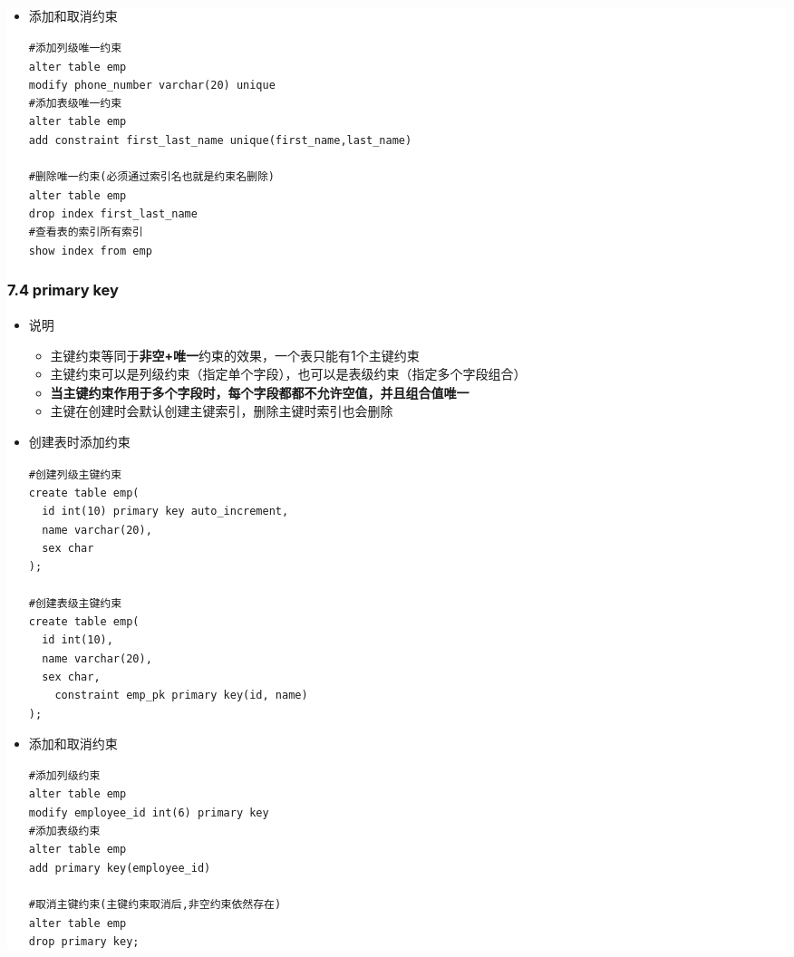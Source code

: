 - 添加和取消约束

  ```mysql
  #添加列级唯一约束
  alter table emp
  modify phone_number varchar(20) unique
  #添加表级唯一约束
  alter table emp
  add constraint first_last_name unique(first_name,last_name)
  
  #删除唯一约束(必须通过索引名也就是约束名删除)
  alter table emp 
  drop index first_last_name
  #查看表的索引所有索引
  show index from emp
  ```



### 7.4 primary key

- 说明

  - 主键约束等同于**非空+唯一**约束的效果，一个表只能有1个主键约束
  - 主键约束可以是列级约束（指定单个字段），也可以是表级约束（指定多个字段组合）
  - **当主键约束作用于多个字段时，每个字段都都不允许空值，并且组合值唯一**
  - 主键在创建时会默认创建主键索引，删除主键时索引也会删除

- 创建表时添加约束

  ```mysql
  #创建列级主键约束
  create table emp(
  	id int(10) primary key auto_increment,
  	name varchar(20),
  	sex char
  );
  
  #创建表级主键约束
  create table emp(
  	id int(10),
  	name varchar(20),
  	sex char,
      constraint emp_pk primary key(id, name)
  );
  ```

- 添加和取消约束

  ```mysql
  #添加列级约束
  alter table emp
  modify employee_id int(6) primary key
  #添加表级约束
  alter table emp 
  add primary key(employee_id)
  
  #取消主键约束(主键约束取消后,非空约束依然存在)
  alter table emp 
  drop primary key;
  ```

